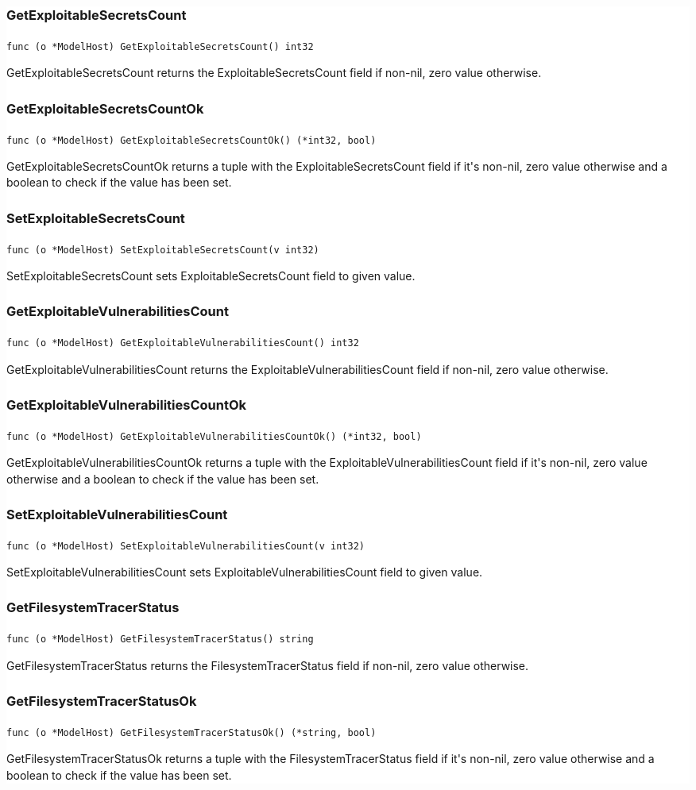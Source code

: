 
### GetExploitableSecretsCount

`func (o *ModelHost) GetExploitableSecretsCount() int32`

GetExploitableSecretsCount returns the ExploitableSecretsCount field if non-nil, zero value otherwise.

### GetExploitableSecretsCountOk

`func (o *ModelHost) GetExploitableSecretsCountOk() (*int32, bool)`

GetExploitableSecretsCountOk returns a tuple with the ExploitableSecretsCount field if it's non-nil, zero value otherwise
and a boolean to check if the value has been set.

### SetExploitableSecretsCount

`func (o *ModelHost) SetExploitableSecretsCount(v int32)`

SetExploitableSecretsCount sets ExploitableSecretsCount field to given value.


### GetExploitableVulnerabilitiesCount

`func (o *ModelHost) GetExploitableVulnerabilitiesCount() int32`

GetExploitableVulnerabilitiesCount returns the ExploitableVulnerabilitiesCount field if non-nil, zero value otherwise.

### GetExploitableVulnerabilitiesCountOk

`func (o *ModelHost) GetExploitableVulnerabilitiesCountOk() (*int32, bool)`

GetExploitableVulnerabilitiesCountOk returns a tuple with the ExploitableVulnerabilitiesCount field if it's non-nil, zero value otherwise
and a boolean to check if the value has been set.

### SetExploitableVulnerabilitiesCount

`func (o *ModelHost) SetExploitableVulnerabilitiesCount(v int32)`

SetExploitableVulnerabilitiesCount sets ExploitableVulnerabilitiesCount field to given value.


### GetFilesystemTracerStatus

`func (o *ModelHost) GetFilesystemTracerStatus() string`

GetFilesystemTracerStatus returns the FilesystemTracerStatus field if non-nil, zero value otherwise.

### GetFilesystemTracerStatusOk

`func (o *ModelHost) GetFilesystemTracerStatusOk() (*string, bool)`

GetFilesystemTracerStatusOk returns a tuple with the FilesystemTracerStatus field if it's non-nil, zero value otherwise
and a boolean to check if the value has been set.
